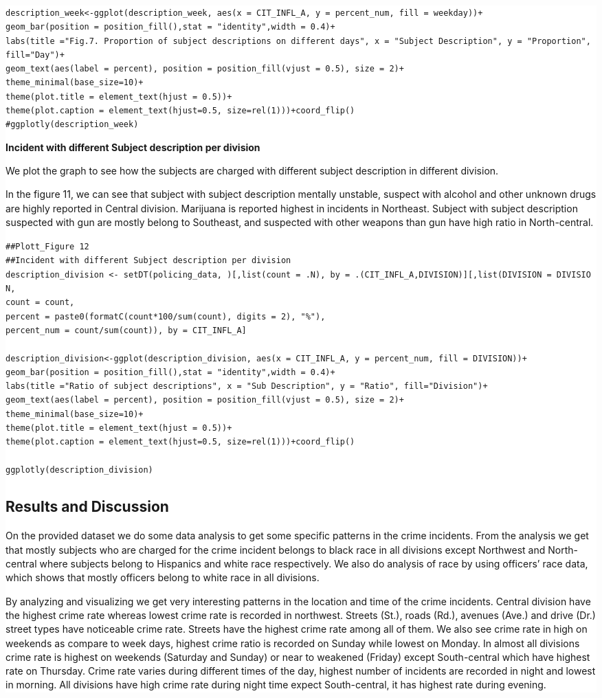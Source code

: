 ```{r, echo=FALSE,warning=FALSE,message=FALSE, fig.width=8}
description_week<-ggplot(description_week, aes(x = CIT_INFL_A, y = percent_num, fill = weekday))+
geom_bar(position = position_fill(),stat = "identity",width = 0.4)+
labs(title ="Fig.7. Proportion of subject descriptions on different days", x = "Subject Description", y = "Proportion", fill="Day")+
geom_text(aes(label = percent), position = position_fill(vjust = 0.5), size = 2)+
theme_minimal(base_size=10)+
theme(plot.title = element_text(hjust = 0.5))+
theme(plot.caption = element_text(hjust=0.5, size=rel(1)))+coord_flip()
#ggplotly(description_week)
```


**Incident with different Subject description per division**

We plot the graph to see how the subjects are charged with different subject description in different division.

In the figure 11, we can see that subject with subject description mentally unstable, suspect with alcohol and other unknown drugs are highly reported in Central division. Marijuana is reported highest in incidents in Northeast. Subject with subject description suspected with gun are mostly belong to Southeast, and suspected with other weapons than gun have high ratio in North-central.


```{r,echo=FALSE,warning=FALSE,message=FALSE, fig.width=8}
##Plott_Figure 12
##Incident with different Subject description per division
description_division <- setDT(policing_data, )[,list(count = .N), by = .(CIT_INFL_A,DIVISION)][,list(DIVISION = DIVISION, 
count = count,
percent = paste0(formatC(count*100/sum(count), digits = 2), "%"),
percent_num = count/sum(count)), by = CIT_INFL_A]

description_division<-ggplot(description_division, aes(x = CIT_INFL_A, y = percent_num, fill = DIVISION))+
geom_bar(position = position_fill(),stat = "identity",width = 0.4)+
labs(title ="Ratio of subject descriptions", x = "Sub Description", y = "Ratio", fill="Division")+
geom_text(aes(label = percent), position = position_fill(vjust = 0.5), size = 2)+
theme_minimal(base_size=10)+
theme(plot.title = element_text(hjust = 0.5))+
theme(plot.caption = element_text(hjust=0.5, size=rel(1)))+coord_flip()

ggplotly(description_division)
```

## Results and Discussion

On the provided dataset we do some data analysis to get some specific patterns in the crime incidents.
From the analysis we get that mostly subjects who are charged for the crime incident belongs to black race in all divisions except Northwest and North-central where subjects belong to Hispanics and white race respectively. We also do analysis of race by using officers’ race data, which shows that mostly officers belong to white race in all divisions.

By analyzing and visualizing we get very interesting patterns in the location and time of the crime incidents. Central division have the highest crime rate whereas lowest crime rate is recorded in northwest. Streets (St.), roads (Rd.), avenues (Ave.) and drive (Dr.) street types have noticeable crime rate. Streets have the highest crime rate among all of them. We also see crime rate in high on weekends as compare to week days, highest crime ratio is recorded on Sunday while lowest on Monday. In almost all divisions crime rate is highest on weekends (Saturday and Sunday) or near to weakened (Friday) except South-central which have highest rate on Thursday. Crime rate varies during different times of the day, highest number of incidents are recorded in night and lowest in morning. All divisions have high crime rate during night time expect South-central, it has highest rate during evening.
